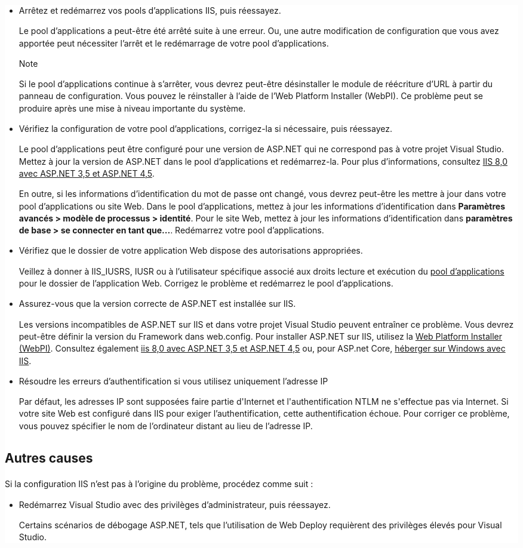 * Arrêtez et redémarrez vos pools d’applications IIS, puis réessayez.

    Le pool d’applications a peut-être été arrêté suite à une erreur. Ou, une autre modification de configuration que vous avez apportée peut nécessiter l’arrêt et le redémarrage de votre pool d’applications.

    > [!NOTE]
    > Si le pool d’applications continue à s’arrêter, vous devrez peut-être désinstaller le module de réécriture d’URL à partir du panneau de configuration. Vous pouvez le réinstaller à l’aide de l’Web Platform Installer (WebPI). Ce problème peut se produire après une mise à niveau importante du système.

* Vérifiez la configuration de votre pool d’applications, corrigez-la si nécessaire, puis réessayez.

    Le pool d’applications peut être configuré pour une version de ASP.NET qui ne correspond pas à votre projet Visual Studio. Mettez à jour la version de ASP.NET dans le pool d’applications et redémarrez-la. Pour plus d’informations, consultez [IIS 8,0 avec ASP.NET 3,5 et ASP.NET 4,5](/iis/get-started/whats-new-in-iis-8/iis-80-using-aspnet-35-and-aspnet-45).

    En outre, si les informations d’identification du mot de passe ont changé, vous devrez peut-être les mettre à jour dans votre pool d’applications ou site Web.  Dans le pool d’applications, mettez à jour les informations d’identification dans **Paramètres avancés > modèle de processus > identité**. Pour le site Web, mettez à jour les informations d’identification dans **paramètres de base > se connecter en tant que...**. Redémarrez votre pool d’applications.

* Vérifiez que le dossier de votre application Web dispose des autorisations appropriées.

    Veillez à donner à IIS_IUSRS, IUSR ou à l’utilisateur spécifique associé aux droits lecture et exécution du [pool d’applications](/iis/manage/configuring-security/application-pool-identities) pour le dossier de l’application Web. Corrigez le problème et redémarrez le pool d’applications.

* Assurez-vous que la version correcte de ASP.NET est installée sur IIS.

    Les versions incompatibles de ASP.NET sur IIS et dans votre projet Visual Studio peuvent entraîner ce problème. Vous devrez peut-être définir la version du Framework dans web.config. Pour installer ASP.NET sur IIS, utilisez la [Web Platform Installer (WebPI)](https://www.microsoft.com/web/downloads/platform.aspx). Consultez également [iis 8,0 avec ASP.NET 3,5 et ASP.NET 4,5](/iis/get-started/whats-new-in-iis-8/iis-80-using-aspnet-35-and-aspnet-45) ou, pour ASP.net Core, [héberger sur Windows avec IIS](https://docs.asp.net/en/latest/publishing/iis.html).

* Résoudre les erreurs d’authentification si vous utilisez uniquement l’adresse IP

     Par défaut, les adresses IP sont supposées faire partie d'Internet et l'authentification NTLM ne s'effectue pas via Internet. Si votre site Web est configuré dans IIS pour exiger l’authentification, cette authentification échoue. Pour corriger ce problème, vous pouvez spécifier le nom de l’ordinateur distant au lieu de l’adresse IP.

## <a name="other-causes"></a>Autres causes

Si la configuration IIS n’est pas à l’origine du problème, procédez comme suit :

- Redémarrez Visual Studio avec des privilèges d’administrateur, puis réessayez.

    Certains scénarios de débogage ASP.NET, tels que l’utilisation de Web Deploy requièrent des privilèges élevés pour Visual Studio.
